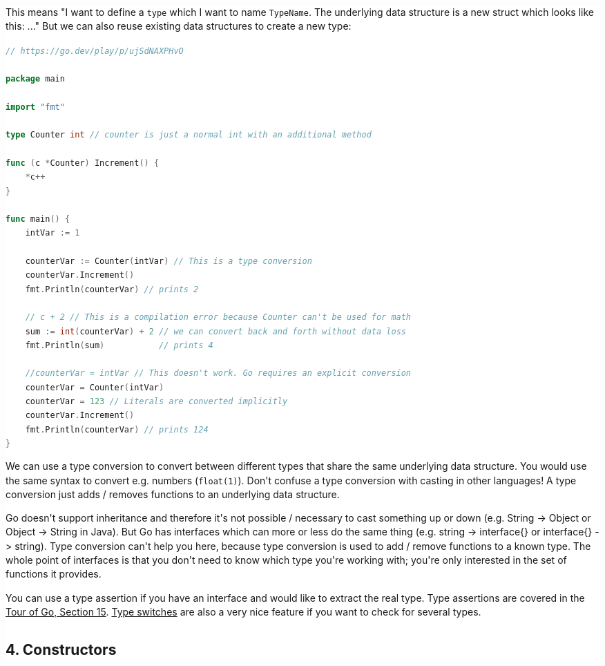 This means "I want to define a `type` which I want to name `TypeName`. The underlying data structure is a new struct which looks like this: ..." But we can also reuse existing data structures to create a new type:

```go
// https://go.dev/play/p/ujSdNAXPHvO

package main

import "fmt"

type Counter int // counter is just a normal int with an additional method

func (c *Counter) Increment() {
	*c++
}

func main() {
	intVar := 1

	counterVar := Counter(intVar) // This is a type conversion
	counterVar.Increment()
	fmt.Println(counterVar) // prints 2

	// c + 2 // This is a compilation error because Counter can't be used for math
	sum := int(counterVar) + 2 // we can convert back and forth without data loss
	fmt.Println(sum)           // prints 4

	//counterVar = intVar // This doesn't work. Go requires an explicit conversion
	counterVar = Counter(intVar)
	counterVar = 123 // Literals are converted implicitly
	counterVar.Increment()
	fmt.Println(counterVar) // prints 124
}
```

We can use a type conversion to convert between different types that share the same underlying data structure. You would use the same syntax to convert e.g. numbers (`float(1)`). Don't confuse a type conversion with casting in other languages! A type conversion just adds / removes functions to an underlying data structure.

Go doesn't support inheritance and therefore it's not possible / necessary to cast something up or down (e.g. String -> Object or Object -> String in Java). But Go has interfaces which can more or less do the same thing (e.g. string -> interface{} or interface{} -> string). Type conversion can't help you here, because type conversion is used to add / remove functions to a known type. The whole point of interfaces is that you don't need to know which type you're working with; you're only interested in the set of functions it provides.

You can use a type assertion if you have an interface and would like to extract the real type. Type assertions are covered in the [Tour of Go, Section 15](https://go.dev/tour/methods/15). [Type switches](https://go.dev/tour/methods/16) are also a very nice feature if you want to check for several types.

## 4. Constructors
